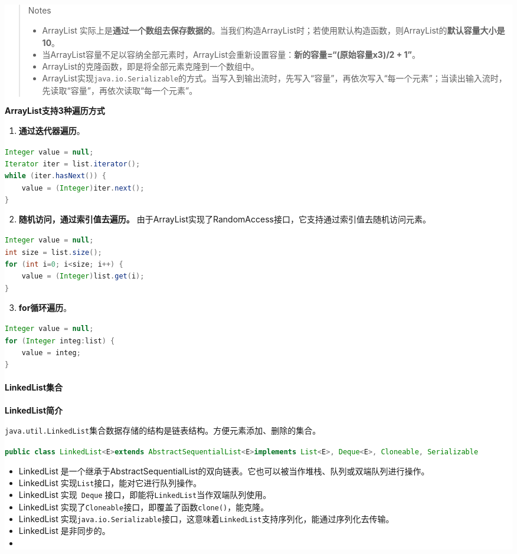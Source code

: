 > Notes
>
> - ArrayList 实际上是**通过一个数组去保存数据的**。当我们构造ArrayList时；若使用默认构造函数，则ArrayList的**默认容量大小是10**。
> - 当ArrayList容量不足以容纳全部元素时，ArrayList会重新设置容量：**新的容量=“(原始容量x3)/2 + 1”**。
> - ArrayList的克隆函数，即是将全部元素克隆到一个数组中。
> - ArrayList实现`java.io.Serializable`的方式。当写入到输出流时，先写入“容量”，再依次写入“每一个元素”；当读出输入流时，先读取“容量”，再依次读取“每一个元素”。

 

**ArrayList支持3种遍历方式**

1. **通过迭代器遍历**。
```java
Integer value = null;
Iterator iter = list.iterator();
while (iter.hasNext()) {
    value = (Integer)iter.next();
}
```

2. **随机访问，通过索引值去遍历。**
由于ArrayList实现了RandomAccess接口，它支持通过索引值去随机访问元素。
```java
Integer value = null;
int size = list.size();
for (int i=0; i<size; i++) {
    value = (Integer)list.get(i);        
}
```

3. **for循环遍历**。
```java
Integer value = null;
for (Integer integ:list) {
    value = integ;
}
```



#### LinkedList集合

**LinkedList简介**

`java.util.LinkedList`集合数据存储的结构是链表结构。方便元素添加、删除的集合。

```java
public class LinkedList<E>extends AbstractSequentialList<E>implements List<E>, Deque<E>, Cloneable, Serializable
```

- LinkedList 是一个继承于AbstractSequentialList的双向链表。它也可以被当作堆栈、队列或双端队列进行操作。
- LinkedList 实现` List `接口，能对它进行队列操作。
- LinkedList 实现` Deque` 接口，即能将`LinkedList`当作双端队列使用。
- LinkedList 实现了`Cloneable`接口，即覆盖了函数`clone()`，能克隆。
- LinkedList 实现`java.io.Serializable`接口，这意味着`LinkedList`支持序列化，能通过序列化去传输。
- LinkedList 是非同步的。
- 
